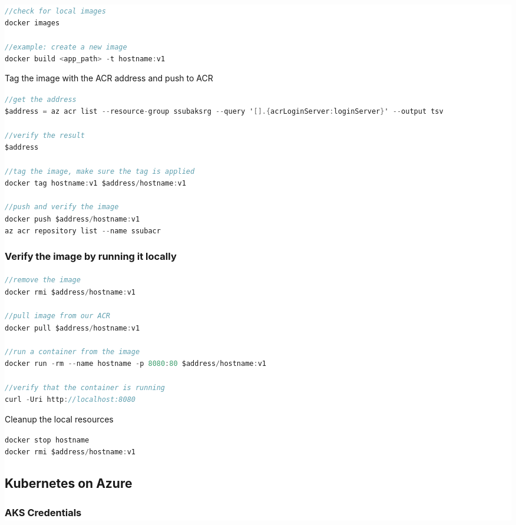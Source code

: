 
```c#
//check for local images
docker images

//example: create a new image
docker build <app_path> -t hostname:v1
```

Tag the image with the ACR address and push to ACR

```c#
//get the address
$address = az acr list --resource-group ssubaksrg --query '[].{acrLoginServer:loginServer}' --output tsv

//verify the result
$address

//tag the image, make sure the tag is applied
docker tag hostname:v1 $address/hostname:v1

//push and verify the image
docker push $address/hostname:v1
az acr repository list --name ssubacr

```

### Verify the image by running it locally

```c#
//remove the image
docker rmi $address/hostname:v1

//pull image from our ACR
docker pull $address/hostname:v1

//run a container from the image
docker run -rm --name hostname -p 8080:80 $address/hostname:v1

//verify that the container is running
curl -Uri http://localhost:8080

```

Cleanup the local resources
```c#
docker stop hostname
docker rmi $address/hostname:v1
```

## Kubernetes on Azure

### AKS Credentials
